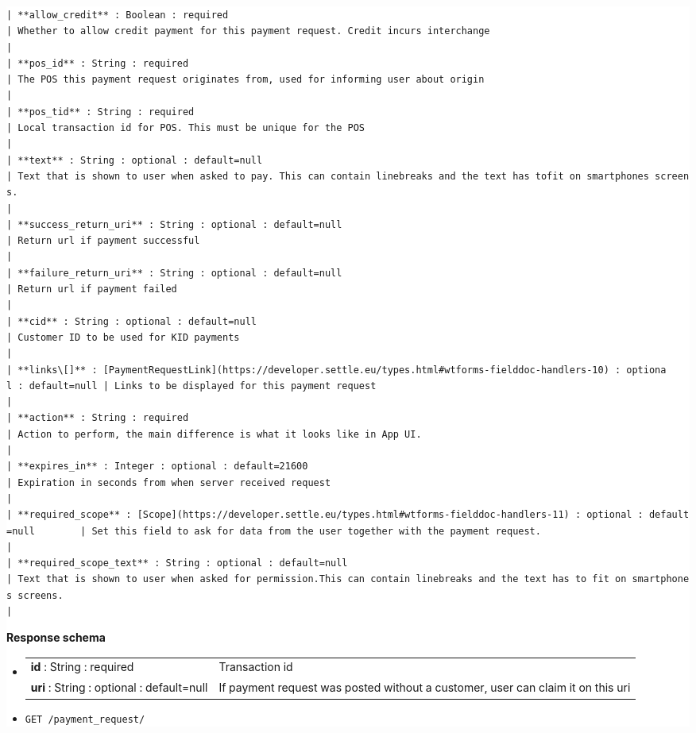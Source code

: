     | **allow_credit** : Boolean : required                                                                                              | Whether to allow credit payment for this payment request. Credit incurs interchange                                                                                                                                                                                                                          |
    | **pos_id** : String : required                                                                                                     | The POS this payment request originates from, used for informing user about origin                                                                                                                                                                                                                           |
    | **pos_tid** : String : required                                                                                                    | Local transaction id for POS. This must be unique for the POS                                                                                                                                                                                                                                                |
    | **text** : String : optional : default=null                                                                                        | Text that is shown to user when asked to pay. This can contain linebreaks and the text has tofit on smartphones screens.                                                                                                                                                                                     |
    | **success_return_uri** : String : optional : default=null                                                                          | Return url if payment successful                                                                                                                                                                                                                                                                             |
    | **failure_return_uri** : String : optional : default=null                                                                          | Return url if payment failed                                                                                                                                                                                                                                                                                 |
    | **cid** : String : optional : default=null                                                                                         | Customer ID to be used for KID payments                                                                                                                                                                                                                                                                      |
    | **links\[]** : [PaymentRequestLink](https://developer.settle.eu/types.html#wtforms-fielddoc-handlers-10) : optional : default=null | Links to be displayed for this payment request                                                                                                                                                                                                                                                               |
    | **action** : String : required                                                                                                     | Action to perform, the main difference is what it looks like in App UI.                                                                                                                                                                                                                                      |
    | **expires_in** : Integer : optional : default=21600                                                                                | Expiration in seconds from when server received request                                                                                                                                                                                                                                                      |
    | **required_scope** : [Scope](https://developer.settle.eu/types.html#wtforms-fielddoc-handlers-11) : optional : default=null        | Set this field to ask for data from the user together with the payment request.                                                                                                                                                                                                                              |
    | **required_scope_text** : String : optional : default=null                                                                         | Text that is shown to user when asked for permission.This can contain linebreaks and the text has to fit on smartphones screens.                                                                                                                                                                             |

  **Response schema**

  * |                                            |                                                                                 |
    | ------------------------------------------ | ------------------------------------------------------------------------------- |
    | **id** : String : required                 | Transaction id                                                                  |
    | **uri** : String : optional : default=null | If payment request was posted without a customer, user can claim it on this uri |
* `GET /payment_request/`[](https://developer.settle.eu/handlers.html#get--payment_request- "Permalink to this definition")
